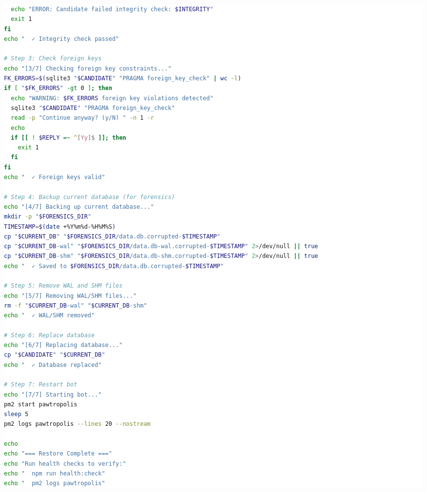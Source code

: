 ```bash
  echo "ERROR: Candidate failed integrity check: $INTEGRITY"
  exit 1
fi
echo "  ✓ Integrity check passed"

# Step 3: Check foreign keys
echo "[3/7] Checking foreign key constraints..."
FK_ERRORS=$(sqlite3 "$CANDIDATE" "PRAGMA foreign_key_check" | wc -l)
if [ "$FK_ERRORS" -gt 0 ]; then
  echo "WARNING: $FK_ERRORS foreign key violations detected"
  sqlite3 "$CANDIDATE" "PRAGMA foreign_key_check"
  read -p "Continue anyway? (y/N) " -n 1 -r
  echo
  if [[ ! $REPLY =~ ^[Yy]$ ]]; then
    exit 1
  fi
fi
echo "  ✓ Foreign keys valid"

# Step 4: Backup current database (for forensics)
echo "[4/7] Backing up current database..."
mkdir -p "$FORENSICS_DIR"
TIMESTAMP=$(date +%Y%m%d-%H%M%S)
cp "$CURRENT_DB" "$FORENSICS_DIR/data.db.corrupted-$TIMESTAMP"
cp "$CURRENT_DB-wal" "$FORENSICS_DIR/data.db-wal.corrupted-$TIMESTAMP" 2>/dev/null || true
cp "$CURRENT_DB-shm" "$FORENSICS_DIR/data.db-shm.corrupted-$TIMESTAMP" 2>/dev/null || true
echo "  ✓ Saved to $FORENSICS_DIR/data.db.corrupted-$TIMESTAMP"

# Step 5: Remove WAL and SHM files
echo "[5/7] Removing WAL/SHM files..."
rm -f "$CURRENT_DB-wal" "$CURRENT_DB-shm"
echo "  ✓ WAL/SHM removed"

# Step 6: Replace database
echo "[6/7] Replacing database..."
cp "$CANDIDATE" "$CURRENT_DB"
echo "  ✓ Database replaced"

# Step 7: Restart bot
echo "[7/7] Starting bot..."
pm2 start pawtropolis
sleep 5
pm2 logs pawtropolis --lines 20 --nostream

echo
echo "=== Restore Complete ==="
echo "Run health checks to verify:"
echo "  npm run health:check"
echo "  pm2 logs pawtropolis"
```
